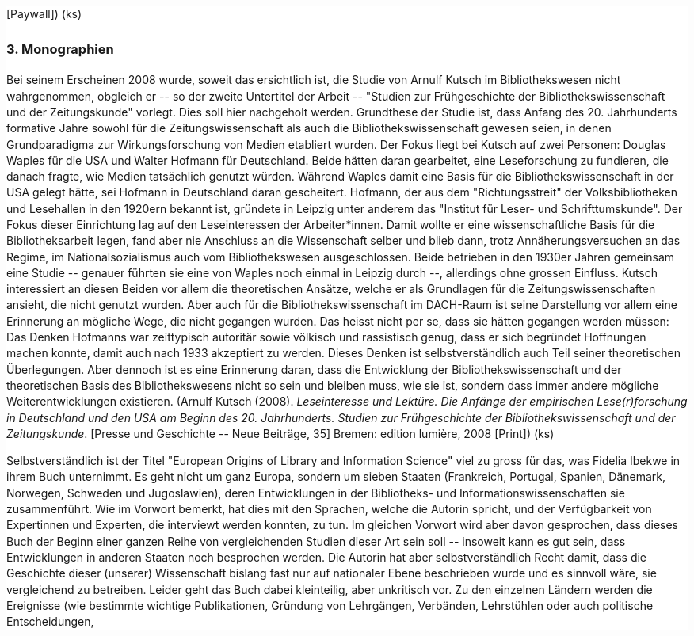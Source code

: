 [Paywall]) (ks)

### 3. Monographien

Bei seinem Erscheinen 2008 wurde, soweit das ersichtlich ist, die Studie
von Arnulf Kutsch im Bibliothekswesen nicht wahrgenommen, obgleich er --
so der zweite Untertitel der Arbeit -- "Studien zur Frühgeschichte der
Bibliothekswissenschaft und der Zeitungskunde" vorlegt. Dies soll hier
nachgeholt werden. Grundthese der Studie ist, dass Anfang des 20.
Jahrhunderts formative Jahre sowohl für die Zeitungswissenschaft als
auch die Bibliothekswissenschaft gewesen seien, in denen Grundparadigma
zur Wirkungsforschung von Medien etabliert wurden. Der Fokus liegt bei
Kutsch auf zwei Personen: Douglas Waples für die USA und Walter Hofmann
für Deutschland. Beide hätten daran gearbeitet, eine Leseforschung zu
fundieren, die danach fragte, wie Medien tatsächlich genutzt würden.
Während Waples damit eine Basis für die Bibliothekswissenschaft in der
USA gelegt hätte, sei Hofmann in Deutschland daran gescheitert. Hofmann,
der aus dem "Richtungsstreit" der Volksbibliotheken und Lesehallen in
den 1920ern bekannt ist, gründete in Leipzig unter anderem das "Institut
für Leser- und Schrifttumskunde". Der Fokus dieser Einrichtung lag auf
den Leseinteressen der Arbeiter\*innen. Damit wollte er eine
wissenschaftliche Basis für die Bibliotheksarbeit legen, fand aber nie
Anschluss an die Wissenschaft selber und blieb dann, trotz
Annäherungsversuchen an das Regime, im Nationalsozialismus auch vom
Bibliothekswesen ausgeschlossen. Beide betrieben in den 1930er Jahren
gemeinsam eine Studie -- genauer führten sie eine von Waples noch einmal
in Leipzig durch --, allerdings ohne grossen Einfluss. Kutsch
interessiert an diesen Beiden vor allem die theoretischen Ansätze,
welche er als Grundlagen für die Zeitungswissenschaften ansieht, die
nicht genutzt wurden. Aber auch für die Bibliothekswissenschaft im
DACH-Raum ist seine Darstellung vor allem eine Erinnerung an mögliche
Wege, die nicht gegangen wurden. Das heisst nicht per se, dass sie
hätten gegangen werden müssen: Das Denken Hofmanns war zeittypisch
autoritär sowie völkisch und rassistisch genug, dass er sich begründet
Hoffnungen machen konnte, damit auch nach 1933 akzeptiert zu werden.
Dieses Denken ist selbstverständlich auch Teil seiner theoretischen
Überlegungen. Aber dennoch ist es eine Erinnerung daran, dass die
Entwicklung der Bibliothekswissenschaft und der theoretischen Basis des
Bibliothekswesens nicht so sein und bleiben muss, wie sie ist, sondern
dass immer andere mögliche Weiterentwicklungen existieren. (Arnulf
Kutsch (2008). *Leseinteresse und Lektüre. Die Anfänge der empirischen
Lese(r)forschung in Deutschland und den USA am Beginn des 20.
Jahrhunderts. Studien zur Frühgeschichte der Bibliothekswissenschaft und
der Zeitungskunde*. [Presse und Geschichte -- Neue Beiträge, 35]
Bremen: edition lumière, 2008 [Print]) (ks)

Selbstverständlich ist der Titel "European Origins of Library and
Information Science" viel zu gross für das, was Fidelia Ibekwe in ihrem
Buch unternimmt. Es geht nicht um ganz Europa, sondern um sieben Staaten
(Frankreich, Portugal, Spanien, Dänemark, Norwegen, Schweden und
Jugoslawien), deren Entwicklungen in der Bibliotheks- und
Informationswissenschaften sie zusammenführt. Wie im Vorwort bemerkt,
hat dies mit den Sprachen, welche die Autorin spricht, und der
Verfügbarkeit von Expertinnen und Experten, die interviewt werden
konnten, zu tun. Im gleichen Vorwort wird aber davon gesprochen, dass
dieses Buch der Beginn einer ganzen Reihe von vergleichenden Studien
dieser Art sein soll -- insoweit kann es gut sein, dass Entwicklungen in
anderen Staaten noch besprochen werden. Die Autorin hat aber
selbstverständlich Recht damit, dass die Geschichte dieser (unserer)
Wissenschaft bislang fast nur auf nationaler Ebene beschrieben wurde und
es sinnvoll wäre, sie vergleichend zu betreiben. Leider geht das Buch
dabei kleinteilig, aber unkritisch vor. Zu den einzelnen Ländern werden
die Ereignisse (wie bestimmte wichtige Publikationen, Gründung von
Lehrgängen, Verbänden, Lehrstühlen oder auch politische Entscheidungen,

[^1]: This link is an Amazon Partner link which helps the blog creator
